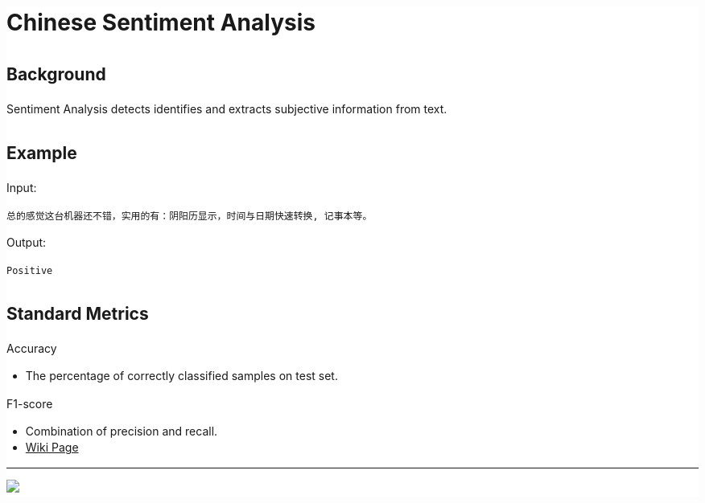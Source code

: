 
# Chinese Sentiment Analysis


## Background

Sentiment Analysis detects identifies and extracts subjective information from text.

## Example

Input:

```
总的感觉这台机器还不错，实用的有：阴阳历显示，时间与日期快速转换, 记事本等。
```

Output:

```
Positive
```

## Standard Metrics

Accuracy
  * The percentage of correctly classified samples on test set.

F1-score
  * Combination of precision and recall.
  * [Wiki Page](https://en.wikipedia.org/wiki/F1_score)





***


![](https://cdn.jsdelivr.net/gh/xunhs/image_host/images/2020/8/pexels-aa-dil-2734404.jpg)